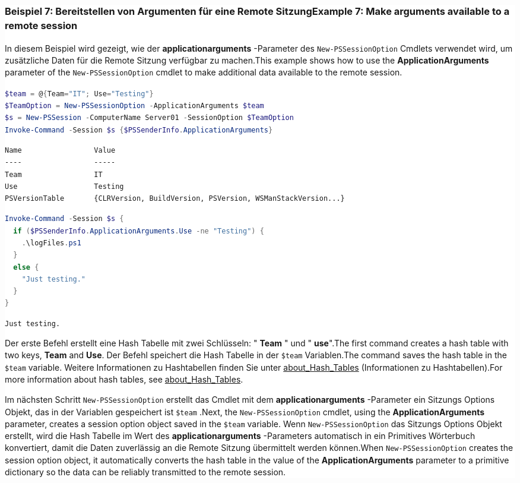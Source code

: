 ### <span data-ttu-id="c0d16-148">Beispiel 7: Bereitstellen von Argumenten für eine Remote Sitzung</span><span class="sxs-lookup"><span data-stu-id="c0d16-148">Example 7: Make arguments available to a remote session</span></span>

<span data-ttu-id="c0d16-149">In diesem Beispiel wird gezeigt, wie der **applicationarguments** -Parameter des `New-PSSessionOption` Cmdlets verwendet wird, um zusätzliche Daten für die Remote Sitzung verfügbar zu machen.</span><span class="sxs-lookup"><span data-stu-id="c0d16-149">This example shows how to use the **ApplicationArguments** parameter of the `New-PSSessionOption` cmdlet to make additional data available to the remote session.</span></span>

```powershell
$team = @{Team="IT"; Use="Testing"}
$TeamOption = New-PSSessionOption -ApplicationArguments $team
$s = New-PSSession -ComputerName Server01 -SessionOption $TeamOption
Invoke-Command -Session $s {$PSSenderInfo.ApplicationArguments}
```

```Output
Name                 Value
----                 -----
Team                 IT
Use                  Testing
PSVersionTable       {CLRVersion, BuildVersion, PSVersion, WSManStackVersion...}
```

```powershell
Invoke-Command -Session $s {
  if ($PSSenderInfo.ApplicationArguments.Use -ne "Testing") {
    .\logFiles.ps1
  }
  else {
    "Just testing."
  }
}
```

```Output
Just testing.
```

<span data-ttu-id="c0d16-150">Der erste Befehl erstellt eine Hash Tabelle mit zwei Schlüsseln: " **Team** " und " **use**".</span><span class="sxs-lookup"><span data-stu-id="c0d16-150">The first command creates a hash table with two keys, **Team** and **Use**.</span></span> <span data-ttu-id="c0d16-151">Der Befehl speichert die Hash Tabelle in der `$team` Variablen.</span><span class="sxs-lookup"><span data-stu-id="c0d16-151">The command saves the hash table in the `$team` variable.</span></span> <span data-ttu-id="c0d16-152">Weitere Informationen zu Hashtabellen finden Sie unter [about_Hash_Tables](about/about_Hash_Tables.md) (Informationen zu Hashtabellen).</span><span class="sxs-lookup"><span data-stu-id="c0d16-152">For more information about hash tables, see [about_Hash_Tables](about/about_Hash_Tables.md).</span></span>

<span data-ttu-id="c0d16-153">Im nächsten Schritt `New-PSSessionOption` erstellt das Cmdlet mit dem **applicationarguments** -Parameter ein Sitzungs Options Objekt, das in der Variablen gespeichert ist `$team` .</span><span class="sxs-lookup"><span data-stu-id="c0d16-153">Next, the `New-PSSessionOption` cmdlet, using the **ApplicationArguments** parameter, creates a session option object saved in the `$team` variable.</span></span> <span data-ttu-id="c0d16-154">Wenn `New-PSSessionOption` das Sitzungs Options Objekt erstellt, wird die Hash Tabelle im Wert des **applicationarguments** -Parameters automatisch in ein Primitives Wörterbuch konvertiert, damit die Daten zuverlässig an die Remote Sitzung übermittelt werden können.</span><span class="sxs-lookup"><span data-stu-id="c0d16-154">When `New-PSSessionOption` creates the session option object, it automatically converts the hash table in the value of the **ApplicationArguments** parameter to a primitive dictionary so the data can be reliably transmitted to the remote session.</span></span>
